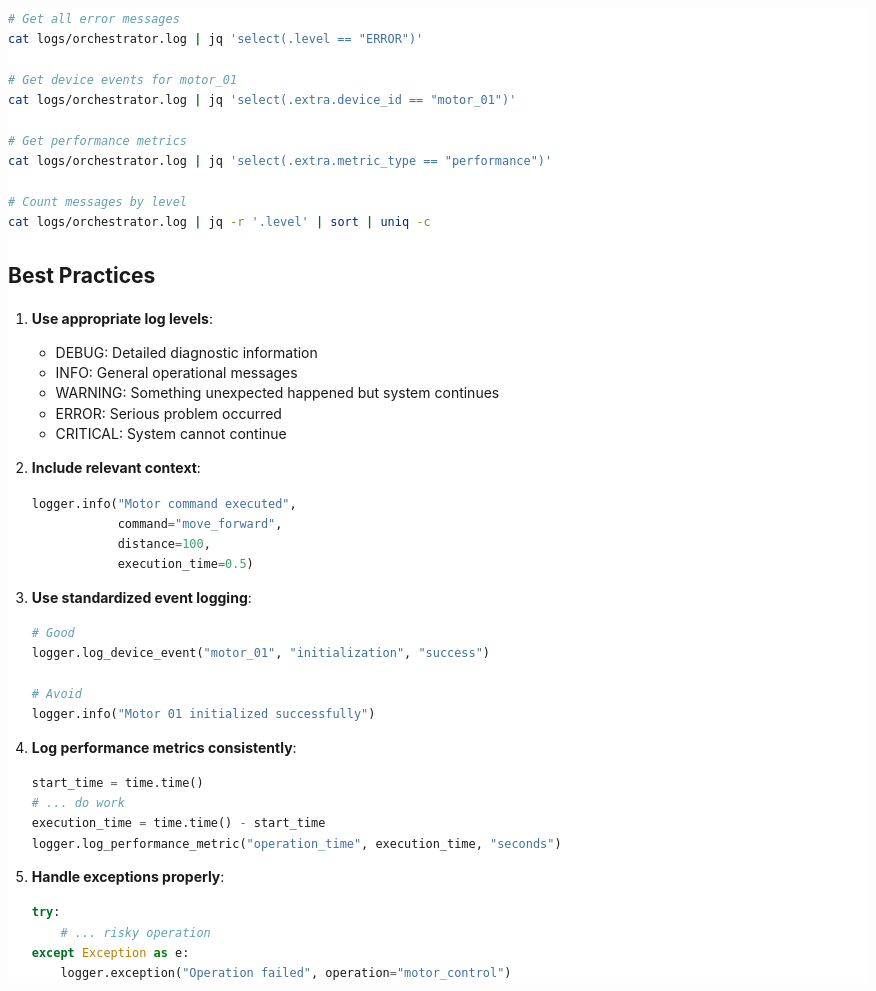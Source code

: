 ```bash
# Get all error messages
cat logs/orchestrator.log | jq 'select(.level == "ERROR")'

# Get device events for motor_01
cat logs/orchestrator.log | jq 'select(.extra.device_id == "motor_01")'

# Get performance metrics
cat logs/orchestrator.log | jq 'select(.extra.metric_type == "performance")'

# Count messages by level
cat logs/orchestrator.log | jq -r '.level' | sort | uniq -c
```

## Best Practices

1. **Use appropriate log levels**:
   - DEBUG: Detailed diagnostic information
   - INFO: General operational messages
   - WARNING: Something unexpected happened but system continues
   - ERROR: Serious problem occurred
   - CRITICAL: System cannot continue

2. **Include relevant context**:
   ```python
   logger.info("Motor command executed", 
               command="move_forward", 
               distance=100, 
               execution_time=0.5)
   ```

3. **Use standardized event logging**:
   ```python
   # Good
   logger.log_device_event("motor_01", "initialization", "success")
   
   # Avoid
   logger.info("Motor 01 initialized successfully")
   ```

4. **Log performance metrics consistently**:
   ```python
   start_time = time.time()
   # ... do work
   execution_time = time.time() - start_time
   logger.log_performance_metric("operation_time", execution_time, "seconds")
   ```

5. **Handle exceptions properly**:
   ```python
   try:
       # ... risky operation
   except Exception as e:
       logger.exception("Operation failed", operation="motor_control")
   ```
